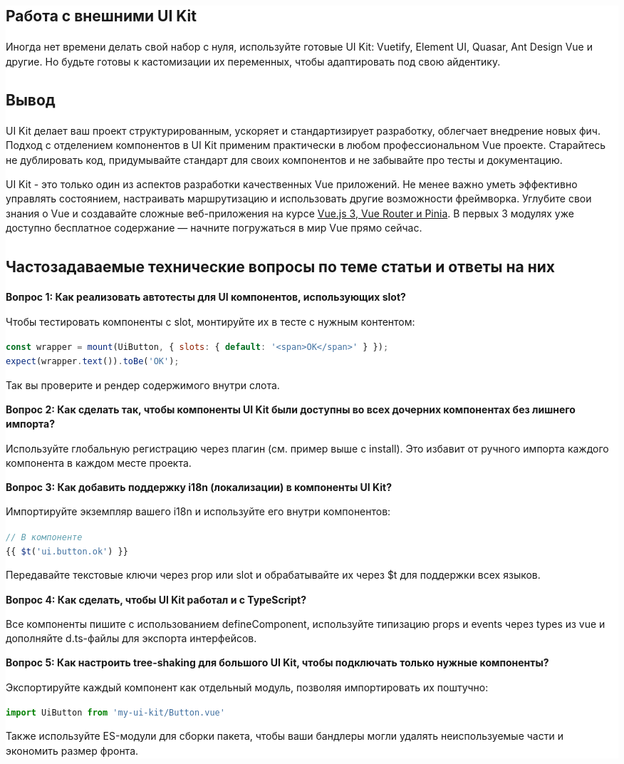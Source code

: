 ## Работа с внешними UI Kit

Иногда нет времени делать свой набор с нуля, используйте готовые UI Kit: Vuetify, Element UI, Quasar, Ant Design Vue и другие. Но будьте готовы к кастомизации их переменных, чтобы адаптировать под свою айдентику.

## Вывод

UI Kit делает ваш проект структурированным, ускоряет и стандартизирует разработку, облегчает внедрение новых фич. Подход с отделением компонентов в UI Kit применим практически в любом профессиональном Vue проекте. Старайтесь не дублировать код, придумывайте стандарт для своих компонентов и не забывайте про тесты и документацию.

UI Kit - это только один из аспектов разработки качественных Vue приложений. Не менее важно уметь эффективно управлять состоянием, настраивать маршрутизацию и использовать другие возможности фреймворка.  Углубите свои знания о Vue и создавайте сложные веб-приложения на курсе [Vue.js 3, Vue Router и Pinia](https://purpleschool.ru/course/vuejs?utm_source=knowledgebase&utm_medium=article&utm_campaign=sozdanie-i-ispolzovanie-ui-kit-dlya-vue-prilozheniy). В первых 3 модулях уже доступно бесплатное содержание — начните погружаться в мир Vue прямо сейчас.

## Частозадаваемые технические вопросы по теме статьи и ответы на них

**Вопрос 1: Как реализовать автотесты для UI компонентов, использующих slot?**

Чтобы тестировать компоненты с slot, монтируйте их в тесте с нужным контентом:
```javascript
const wrapper = mount(UiButton, { slots: { default: '<span>ОК</span>' } });
expect(wrapper.text()).toBe('ОК');
```
Так вы проверите и рендер содержимого внутри слота.

**Вопрос 2: Как сделать так, чтобы компоненты UI Kit были доступны во всех дочерних компонентах без лишнего импорта?**

Используйте глобальную регистрацию через плагин (см. пример выше с install). Это избавит от ручного импорта каждого компонента в каждом месте проекта.

**Вопрос 3: Как добавить поддержку i18n (локализации) в компоненты UI Kit?**

Импортируйте экземпляр вашего i18n и используйте его внутри компонентов:
```javascript
// В компоненте
{{ $t('ui.button.ok') }}
```
Передавайте текстовые ключи через prop или slot и обрабатывайте их через $t для поддержки всех языков.

**Вопрос 4: Как сделать, чтобы UI Kit работал и с TypeScript?**

Все компоненты пишите с использованием defineComponent, используйте типизацию props и events через types из vue и дополняйте d.ts-файлы для экспорта интерфейсов.

**Вопрос 5: Как настроить tree-shaking для большого UI Kit, чтобы подключать только нужные компоненты?**

Экспортируйте каждый компонент как отдельный модуль, позволяя импортировать их поштучно:
```javascript
import UiButton from 'my-ui-kit/Button.vue'
```
Также используйте ES-модули для сборки пакета, чтобы ваши бандлеры могли удалять неиспользуемые части и экономить размер фронта.
